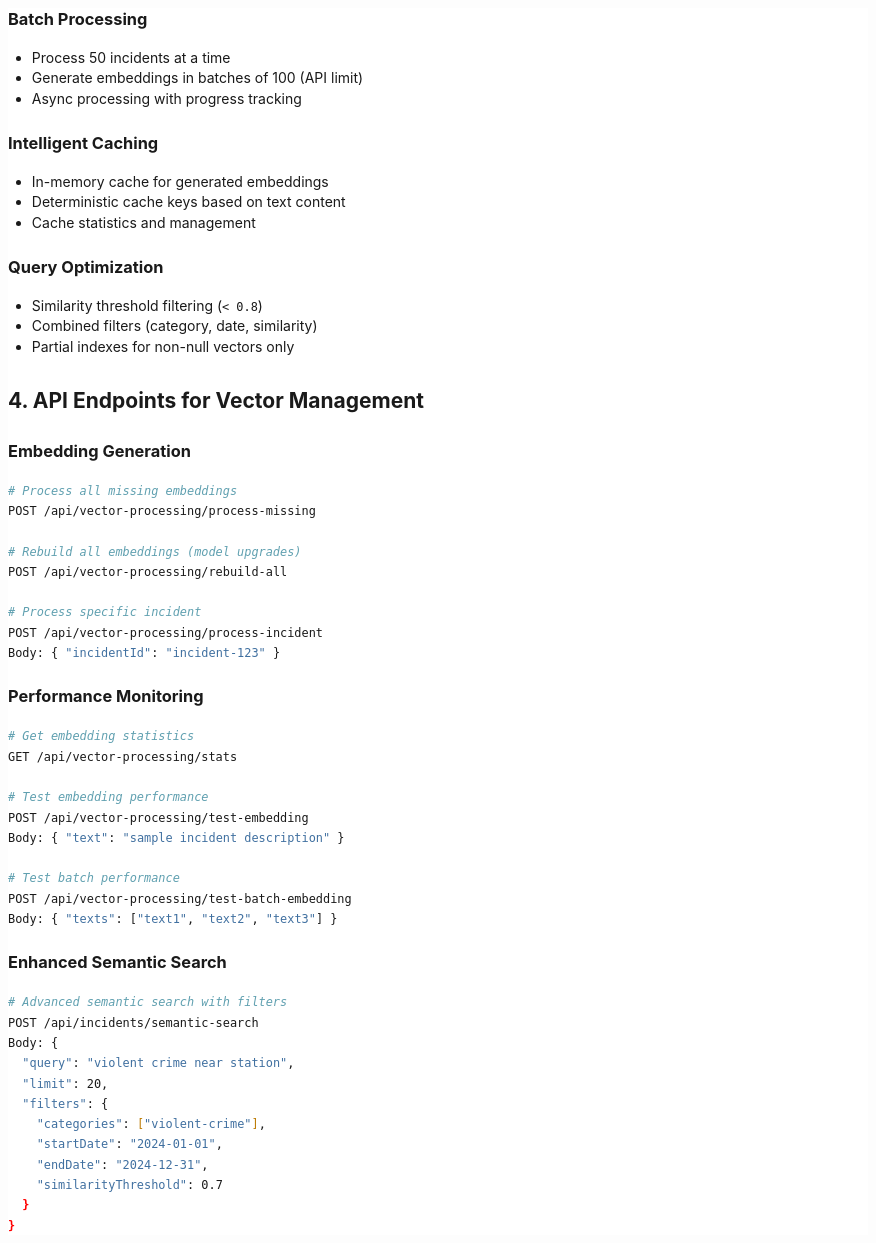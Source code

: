 ### **Batch Processing**
- Process 50 incidents at a time
- Generate embeddings in batches of 100 (API limit)
- Async processing with progress tracking

### **Intelligent Caching**
- In-memory cache for generated embeddings
- Deterministic cache keys based on text content
- Cache statistics and management

### **Query Optimization**
- Similarity threshold filtering (`< 0.8`)
- Combined filters (category, date, similarity)
- Partial indexes for non-null vectors only

## **4. API Endpoints for Vector Management**

### **Embedding Generation**
```bash
# Process all missing embeddings
POST /api/vector-processing/process-missing

# Rebuild all embeddings (model upgrades)
POST /api/vector-processing/rebuild-all

# Process specific incident
POST /api/vector-processing/process-incident
Body: { "incidentId": "incident-123" }
```

### **Performance Monitoring**
```bash
# Get embedding statistics
GET /api/vector-processing/stats

# Test embedding performance
POST /api/vector-processing/test-embedding
Body: { "text": "sample incident description" }

# Test batch performance
POST /api/vector-processing/test-batch-embedding
Body: { "texts": ["text1", "text2", "text3"] }
```

### **Enhanced Semantic Search**
```bash
# Advanced semantic search with filters
POST /api/incidents/semantic-search
Body: {
  "query": "violent crime near station",
  "limit": 20,
  "filters": {
    "categories": ["violent-crime"],
    "startDate": "2024-01-01",
    "endDate": "2024-12-31",
    "similarityThreshold": 0.7
  }
}
```
